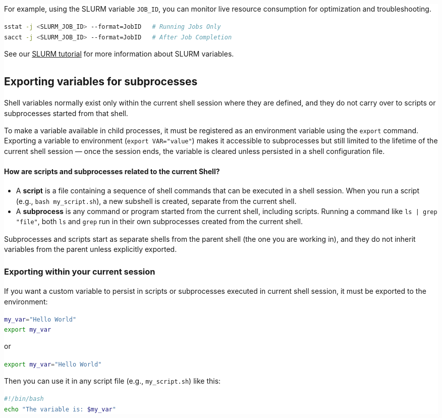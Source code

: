 
For example, using the SLURM variable `JOB_ID`, you can monitor live resource consumption for optimization and troubleshooting.  
```bash
sstat -j <SLURM_JOB_ID> --format=JobID   # Running Jobs Only
sacct -j <SLURM_JOB_ID> --format=JobID   # After Job Completion
```  

See our [SLURM tutorial](#) for more information about SLURM variables.
</div>
</div>



## Exporting variables for subprocesses

Shell variables normally exist only within the current shell session where they are defined, and they do not carry over to scripts or subprocesses started from that shell. 

To make a variable available in child processes, it must be registered as an environment variable using the `export` command. Exporting a variable to environment (`export VAR="value"`) makes it accessible to subprocesses but still limited to the lifetime of the current shell session — once the session ends, the variable is cleared unless persisted in a shell configuration file.

<div  class="highlighted highlighted--note">
<div class="highlighted__body" markdown="1">

<h4 class="highlighted__heading">How are scripts and subprocesses related to the current Shell?</h4>

* A **script** is a file containing a sequence of shell commands that can be executed in a shell session. When you run a script (e.g., `bash my_script.sh`), a new subshell is created, separate from the current shell.
* A **subprocess** is any command or program started from the current shell, including scripts. Running a command like `ls | grep "file"`, both `ls` and `grep` run in their own subprocesses created from the current shell.

Subprocesses and scripts start as separate shells from the parent shell (the one you are working in), and they do not inherit variables from the parent unless explicitly exported.
</div>
</div>

### Exporting within your current session

If you want a custom variable to persist in scripts or subprocesses executed in current shell session, it must be exported to the environment:
```bash
my_var="Hello World"
export my_var
```
or
```bash
export my_var="Hello World"
```

Then you can use it in any script file (e.g., `my_script.sh`) like this:
```bash
#!/bin/bash
echo "The variable is: $my_var"
```
